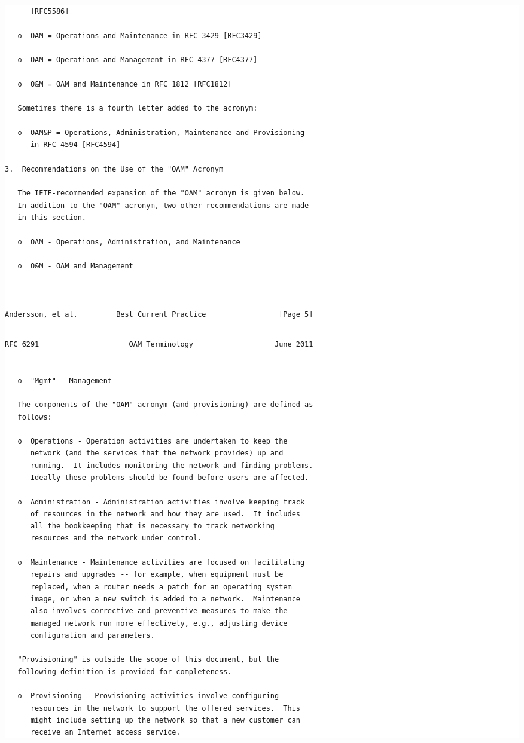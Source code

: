 ``` newpage
      [RFC5586]

   o  OAM = Operations and Maintenance in RFC 3429 [RFC3429]

   o  OAM = Operations and Management in RFC 4377 [RFC4377]

   o  O&M = OAM and Maintenance in RFC 1812 [RFC1812]

   Sometimes there is a fourth letter added to the acronym:

   o  OAM&P = Operations, Administration, Maintenance and Provisioning
      in RFC 4594 [RFC4594]

3.  Recommendations on the Use of the "OAM" Acronym

   The IETF-recommended expansion of the "OAM" acronym is given below.
   In addition to the "OAM" acronym, two other recommendations are made
   in this section.

   o  OAM - Operations, Administration, and Maintenance

   o  O&M - OAM and Management



Andersson, et al.         Best Current Practice                 [Page 5]
```

------------------------------------------------------------------------

``` newpage
RFC 6291                     OAM Terminology                   June 2011


   o  "Mgmt" - Management

   The components of the "OAM" acronym (and provisioning) are defined as
   follows:

   o  Operations - Operation activities are undertaken to keep the
      network (and the services that the network provides) up and
      running.  It includes monitoring the network and finding problems.
      Ideally these problems should be found before users are affected.

   o  Administration - Administration activities involve keeping track
      of resources in the network and how they are used.  It includes
      all the bookkeeping that is necessary to track networking
      resources and the network under control.

   o  Maintenance - Maintenance activities are focused on facilitating
      repairs and upgrades -- for example, when equipment must be
      replaced, when a router needs a patch for an operating system
      image, or when a new switch is added to a network.  Maintenance
      also involves corrective and preventive measures to make the
      managed network run more effectively, e.g., adjusting device
      configuration and parameters.

   "Provisioning" is outside the scope of this document, but the
   following definition is provided for completeness.

   o  Provisioning - Provisioning activities involve configuring
      resources in the network to support the offered services.  This
      might include setting up the network so that a new customer can
      receive an Internet access service.
```